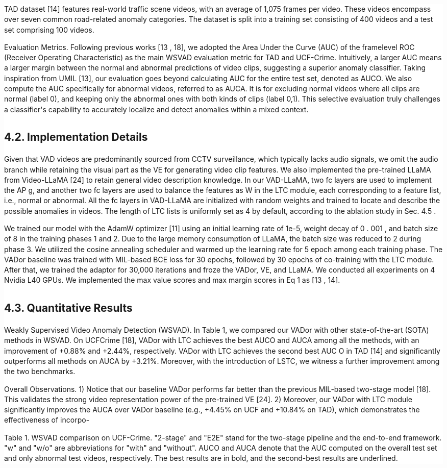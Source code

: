 TAD dataset [14] features real-world traffic scene videos, with an average of 1,075 frames per video. These videos encompass over seven common road-related anomaly categories. The dataset is split into a training set consisting of 400 videos and a test set comprising 100 videos.

Evaluation Metrics. Following previous works [13 , 18], we adopted the Area Under the Curve (AUC) of the framelevel ROC (Receiver Operating Characteristic) as the main WSVAD evaluation metric for TAD and UCF-Crime. Intuitively, a larger AUC means a larger margin between the normal and abnormal predictions of video clips, suggesting a superior anomaly classifier. Taking inspiration from UMIL [13], our evaluation goes beyond calculating AUC for the entire test set, denoted as AUCO. We also compute the AUC specifically for abnormal videos, referred to as AUCA. It is for excluding normal videos where all clips are normal (label 0), and keeping only the abnormal ones with both kinds of clips (label 0,1). This selective evaluation truly challenges a classifier's capability to accurately localize and detect anomalies within a mixed context.

## 4.2. Implementation Details

Given that VAD videos are predominantly sourced from CCTV surveillance, which typically lacks audio signals, we omit the audio branch while retaining the visual part as the VE for generating video clip features. We also implemented the pre-trained LLaMA from Video-LLaMA [24] to retain general video description knowledge. In our VAD-LLaMA, two fc layers are used to implement the AP g, and another two fc layers are used to balance the features as W in the LTC module, each corresponding to a feature list, i.e., normal or abnormal. All the fc layers in VAD-LLaMA are initialized with random weights and trained to locate and describe the possible anomalies in videos. The length of LTC lists is uniformly set as 4 by default, according to the ablation study in Sec. 4.5 .

We trained our model with the AdamW optimizer [11] using an initial learning rate of 1e-5, weight decay of 0 . 001 , and batch size of 8 in the training phases 1 and 2. Due to the large memory consumption of LLaMA, the batch size was reduced to 2 during phase 3. We utilized the cosine annealing scheduler and warmed up the learning rate for 5 epoch among each training phase. The VADor baseline was trained with MIL-based BCE loss for 30 epochs, followed by 30 epochs of co-training with the LTC module. After that, we trained the adaptor for 30,000 iterations and froze the VADor, VE, and LLaMA. We conducted all experiments on 4 Nvidia L40 GPUs. We implemented the max value scores and max margin scores in Eq 1 as [13 , 14].

## 4.3. Quantitative Results

Weakly Supervised Video Anomaly Detection (WSVAD). In Table 1, we compared our VADor with other state-of-the-art (SOTA) methods in WSVAD. On UCFCrime [18], VADor with LTC achieves the best AUCO and AUCA among all the methods, with an improvement of +0.88% and +2.44%, respectively. VADor with LTC achieves the second best AUC O in TAD [14] and significantly outperforms all methods on AUCA by +3.21%. Moreover, with the introduction of LSTC, we witness a further improvement among the two benchmarks.

Overall Observations. 1) Notice that our baseline VADor performs far better than the previous MIL-based two-stage model [18]. This validates the strong video representation power of the pre-trained VE [24]. 2) Moreover, our VADor with LTC module significantly improves the AUCA over VADor baseline (e.g., +4.45% on UCF and +10.84% on TAD), which demonstrates the effectiveness of incorpo-

Table 1. WSVAD comparison on UCF-Crime. "2-stage" and "E2E" stand for the two-stage pipeline and the end-to-end framework. "w" and "w/o" are abbreviations for "with" and "without". AUCO and AUCA denote that the AUC computed on the overall test set and only abnormal test videos, respectively. The best results are in bold, and the second-best results are underlined.
